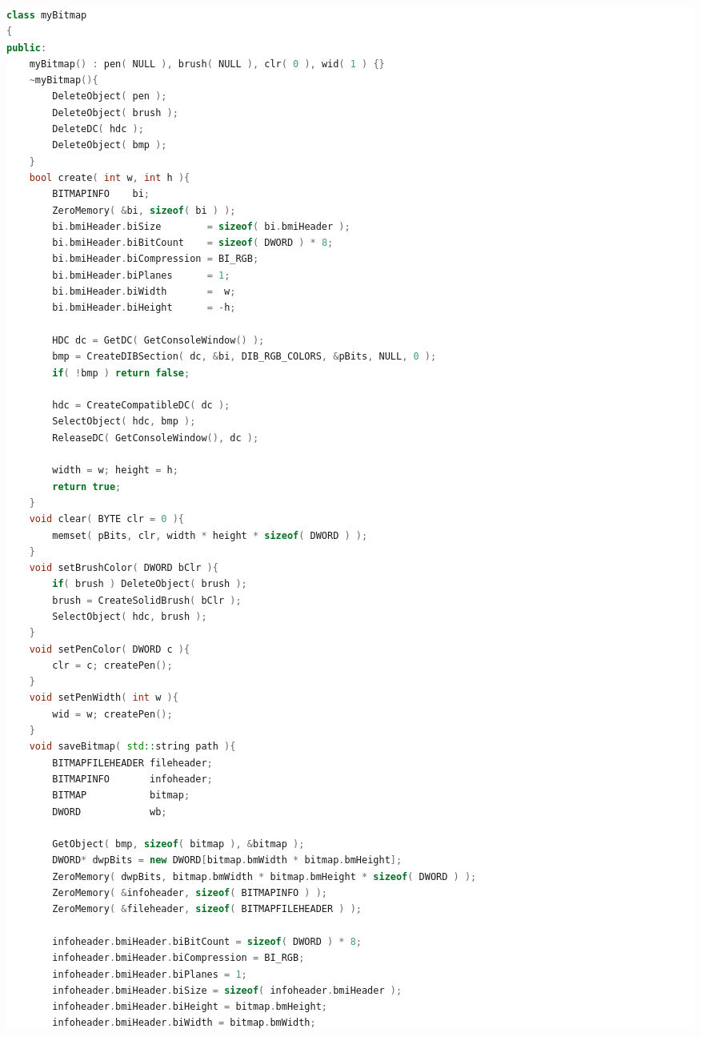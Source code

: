 ```cpp
class myBitmap
{
public:
    myBitmap() : pen( NULL ), brush( NULL ), clr( 0 ), wid( 1 ) {}
    ~myBitmap(){
        DeleteObject( pen );
        DeleteObject( brush );
        DeleteDC( hdc );
        DeleteObject( bmp );
    }
    bool create( int w, int h ){
        BITMAPINFO    bi;
        ZeroMemory( &bi, sizeof( bi ) );
        bi.bmiHeader.biSize        = sizeof( bi.bmiHeader );
        bi.bmiHeader.biBitCount    = sizeof( DWORD ) * 8;
        bi.bmiHeader.biCompression = BI_RGB;
        bi.bmiHeader.biPlanes      = 1;
        bi.bmiHeader.biWidth       =  w;
        bi.bmiHeader.biHeight      = -h;

        HDC dc = GetDC( GetConsoleWindow() );
        bmp = CreateDIBSection( dc, &bi, DIB_RGB_COLORS, &pBits, NULL, 0 );
        if( !bmp ) return false;

        hdc = CreateCompatibleDC( dc );
        SelectObject( hdc, bmp );
        ReleaseDC( GetConsoleWindow(), dc );

        width = w; height = h;
        return true;
    }
    void clear( BYTE clr = 0 ){
        memset( pBits, clr, width * height * sizeof( DWORD ) );
    }
    void setBrushColor( DWORD bClr ){
        if( brush ) DeleteObject( brush );
        brush = CreateSolidBrush( bClr );
        SelectObject( hdc, brush );
    }
    void setPenColor( DWORD c ){
        clr = c; createPen();
    }
    void setPenWidth( int w ){
        wid = w; createPen();
    }
    void saveBitmap( std::string path ){
        BITMAPFILEHEADER fileheader;
        BITMAPINFO       infoheader;
        BITMAP           bitmap;
        DWORD            wb;

        GetObject( bmp, sizeof( bitmap ), &bitmap );
        DWORD* dwpBits = new DWORD[bitmap.bmWidth * bitmap.bmHeight];
        ZeroMemory( dwpBits, bitmap.bmWidth * bitmap.bmHeight * sizeof( DWORD ) );
        ZeroMemory( &infoheader, sizeof( BITMAPINFO ) );
        ZeroMemory( &fileheader, sizeof( BITMAPFILEHEADER ) );

        infoheader.bmiHeader.biBitCount = sizeof( DWORD ) * 8;
        infoheader.bmiHeader.biCompression = BI_RGB;
        infoheader.bmiHeader.biPlanes = 1;
        infoheader.bmiHeader.biSize = sizeof( infoheader.bmiHeader );
        infoheader.bmiHeader.biHeight = bitmap.bmHeight;
        infoheader.bmiHeader.biWidth = bitmap.bmWidth;
```